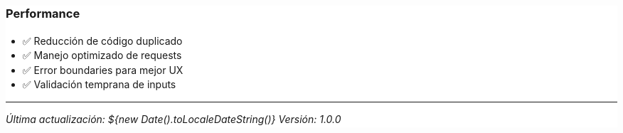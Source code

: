 ### Performance
- ✅ Reducción de código duplicado
- ✅ Manejo optimizado de requests
- ✅ Error boundaries para mejor UX
- ✅ Validación temprana de inputs

---

*Última actualización: ${new Date().toLocaleDateString()}*
*Versión: 1.0.0* 
